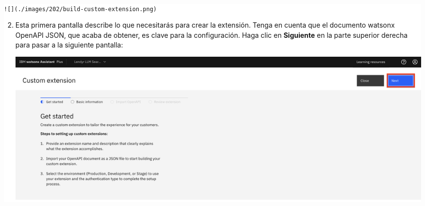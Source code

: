     ![](./images/202/build-custom-extension.png)

2.  Esta primera pantalla describe lo que necesitarás para crear la extensión. Tenga en cuenta que el documento watsonx OpenAPI JSON, que acaba de obtener, es clave para la configuración. Haga clic en **Siguiente** en la parte superior derecha para pasar a la siguiente pantalla:

    ![](./images/202/custom-extension-started.png)
